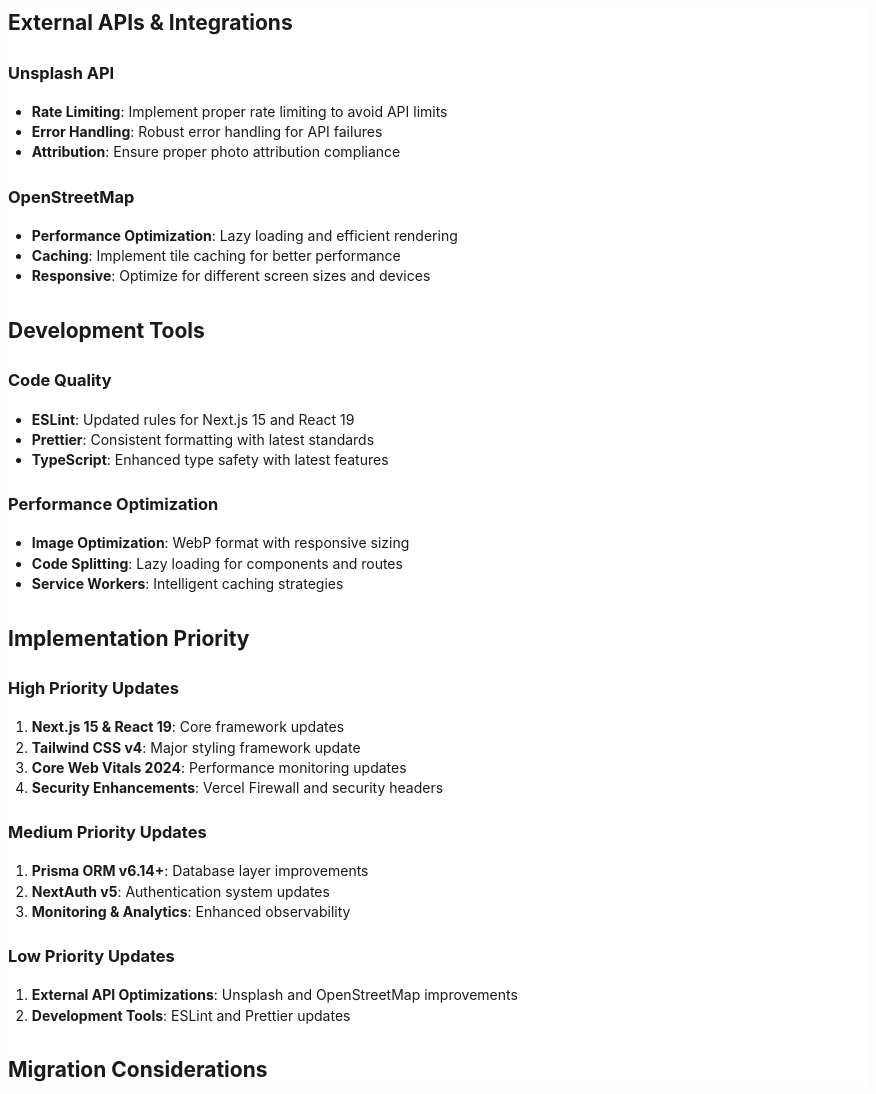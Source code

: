 ## External APIs & Integrations

### Unsplash API

- **Rate Limiting**: Implement proper rate limiting to avoid API limits
- **Error Handling**: Robust error handling for API failures
- **Attribution**: Ensure proper photo attribution compliance

### OpenStreetMap

- **Performance Optimization**: Lazy loading and efficient rendering
- **Caching**: Implement tile caching for better performance
- **Responsive**: Optimize for different screen sizes and devices

## Development Tools

### Code Quality

- **ESLint**: Updated rules for Next.js 15 and React 19
- **Prettier**: Consistent formatting with latest standards
- **TypeScript**: Enhanced type safety with latest features

### Performance Optimization

- **Image Optimization**: WebP format with responsive sizing
- **Code Splitting**: Lazy loading for components and routes
- **Service Workers**: Intelligent caching strategies

## Implementation Priority

### High Priority Updates

1. **Next.js 15 & React 19**: Core framework updates
2. **Tailwind CSS v4**: Major styling framework update
3. **Core Web Vitals 2024**: Performance monitoring updates
4. **Security Enhancements**: Vercel Firewall and security headers

### Medium Priority Updates

1. **Prisma ORM v6.14+**: Database layer improvements
2. **NextAuth v5**: Authentication system updates
3. **Monitoring & Analytics**: Enhanced observability

### Low Priority Updates

1. **External API Optimizations**: Unsplash and OpenStreetMap improvements
2. **Development Tools**: ESLint and Prettier updates

## Migration Considerations
